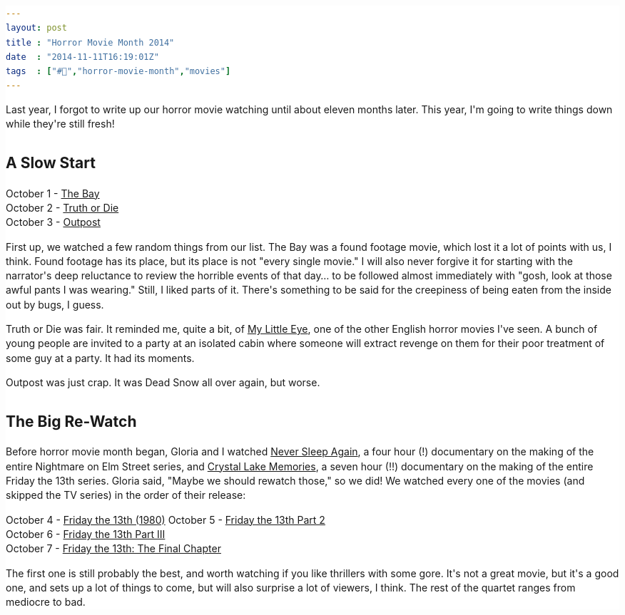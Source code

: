 ```yaml
---
layout: post
title : "Horror Movie Month 2014"
date  : "2014-11-11T16:19:01Z"
tags  : ["#🎃","horror-movie-month","movies"]
---
```

Last year, I forgot to write up our horror movie watching until about eleven
months later.  This year, I'm going to write things down while they're still
fresh!

## A Slow Start

October  1 - [The Bay](http://en.wikipedia.org/wiki/The_Bay_%28film%29)  
October  2 - [Truth or Die](http://www.imdb.com/title/tt1838722/?ref_=fn_al_tt_1)  
October  3 - [Outpost](https://en.wikipedia.org/wiki/Outpost_(film))

First up, we watched a few random things from our list.  The Bay was a found
footage movie, which lost it a lot of points with us, I think.  Found footage
has its place, but its place is not "every single movie."  I will also never
forgive it for starting with the narrator's deep reluctance to review the
horrible events of that day… to be followed almost immediately with "gosh, look
at those awful pants I was wearing."  Still, I liked parts of it.  There's
something to be said for the creepiness of being eaten from the inside out by
bugs, I guess.

Truth or Die was fair.  It reminded me, quite a bit, of [My Little
Eye](http://en.wikipedia.org/wiki/My_Little_Eye), one of the other English
horror movies I've seen.  A bunch of young people are invited to a party at an
isolated cabin where someone will extract revenge on them for their poor
treatment of some guy at a party.  It had its moments.

Outpost was just crap.  It was Dead Snow all over again, but worse.

## The Big Re-Watch

Before horror movie month began, Gloria and I watched [Never Sleep
Again](http://en.wikipedia.org/wiki/Never_Sleep_Again:_The_Elm_Street_Legacy),
a four hour (!) documentary on the making of the entire Nightmare on Elm Street
series, and [Crystal Lake
Memories](http://www.imdb.com/title/tt2396421/?ref_=nv_sr_1), a seven hour (!!)
documentary on the making of the entire Friday the 13th series.  Gloria said,
"Maybe we should rewatch those," so we did!  We watched every one of the movies
(and skipped the TV series) in the order of their release:

October  4 - [Friday the 13th (1980)](https://en.wikipedia.org/wiki/Friday_the_13th_(1980_film))  
October  5 - [Friday the 13th Part 2](https://en.wikipedia.org/wiki/Friday_the_13th_Part_2)  
October  6 - [Friday the 13th Part Ⅲ](https://en.wikipedia.org/wiki/Friday_the_13th_Part_III)  
October  7 - [Friday the 13th: The Final Chapter](https://en.wikipedia.org/wiki/Friday_the_13th:_The_Final_Chapter)

The first one is still probably the best, and worth watching if you like
thrillers with some gore.  It's not a great movie, but it's a good one, and
sets up a lot of things to come, but will also surprise a lot of viewers, I
think.  The rest of the quartet ranges from mediocre to bad.
